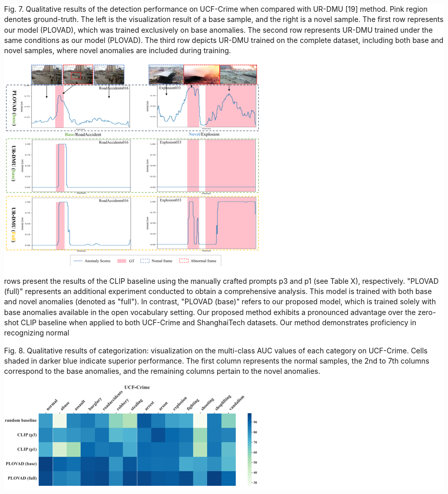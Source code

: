 Fig. 7. Qualitative results of the detection performance on UCF-Crime when compared with UR-DMU [19] method. Pink region denotes ground-truth. The left is the visualization result of a base sample, and the right is a novel sample. The first row represents our model (PLOVAD), which was trained exclusively on base anomalies. The second row represents UR-DMU trained under the same conditions as our model (PLOVAD). The third row depicts UR-DMU trained on the complete dataset, including both base and novel samples, where novel anomalies are included during training.

![Image](artifacts/image_000006_bef93800fbbfe6489a90fffb71f2470a4c1a9115d46b4edc908027c979402537.png)

rows present the results of the CLIP baseline using the manually crafted prompts p3 and p1 (see Table X), respectively. "PLOVAD (full)" represents an additional experiment conducted to obtain a comprehensive analysis. This model is trained with both base and novel anomalies (denoted as "full"). In contrast, "PLOVAD (base)" refers to our proposed model, which is trained solely with base anomalies available in the open vocabulary setting. Our proposed method exhibits a pronounced advantage over the zero-shot CLIP baseline when applied to both UCF-Crime and ShanghaiTech datasets. Our method demonstrates proficiency in recognizing normal

Fig. 8. Qualitative results of categorization: visualization on the multi-class AUC values of each category on UCF-Crime. Cells shaded in darker blue indicate superior performance. The first column represents the normal samples, the 2nd to 7th columns correspond to the base anomalies, and the remaining columns pertain to the novel anomalies.

![Image](artifacts/image_000007_bd14e7a5cbadef2c7a0bc3524f9dee4163fe9a0973e398e4d10ff101e0995a27.png)
